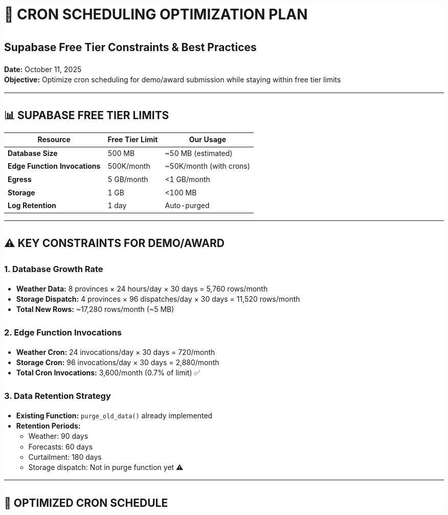 # 🎯 CRON SCHEDULING OPTIMIZATION PLAN
## **Supabase Free Tier Constraints & Best Practices**

**Date:** October 11, 2025  
**Objective:** Optimize cron scheduling for demo/award submission while staying within free tier limits

---

## **📊 SUPABASE FREE TIER LIMITS**

| Resource | Free Tier Limit | Our Usage |
|----------|----------------|-----------|
| **Database Size** | 500 MB | ~50 MB (estimated) |
| **Edge Function Invocations** | 500K/month | ~50K/month (with crons) |
| **Egress** | 5 GB/month | <1 GB/month |
| **Storage** | 1 GB | <100 MB |
| **Log Retention** | 1 day | Auto-purged |

---

## **⚠️ KEY CONSTRAINTS FOR DEMO/AWARD**

### **1. Database Growth Rate**
- **Weather Data:** 8 provinces × 24 hours/day × 30 days = 5,760 rows/month
- **Storage Dispatch:** 4 provinces × 96 dispatches/day × 30 days = 11,520 rows/month
- **Total New Rows:** ~17,280 rows/month (~5 MB)

### **2. Edge Function Invocations**
- **Weather Cron:** 24 invocations/day × 30 days = 720/month
- **Storage Cron:** 96 invocations/day × 30 days = 2,880/month
- **Total Cron Invocations:** 3,600/month (0.7% of limit) ✅

### **3. Data Retention Strategy**
- **Existing Function:** `purge_old_data()` already implemented
- **Retention Periods:**
  - Weather: 90 days
  - Forecasts: 60 days
  - Curtailment: 180 days
  - Storage dispatch: Not in purge function yet ⚠️

---

## **🎯 OPTIMIZED CRON SCHEDULE**
